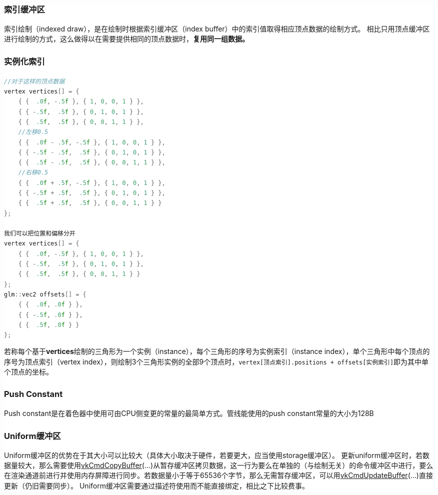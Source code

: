 ### 索引缓冲区

索引绘制（indexed draw），是在绘制时根据索引缓冲区（index buffer）中的索引值取得相应顶点数据的绘制方式。
相比只用顶点缓冲区进行绘制的方式，这么做得以在需要提供相同的顶点数据时，**复用同一组数据。**

### 实例化索引

```c
//对于这样的顶点数据
vertex vertices[] = {
    { {  .0f, -.5f }, { 1, 0, 0, 1 } },
    { { -.5f,  .5f }, { 0, 1, 0, 1 } },
    { {  .5f,  .5f }, { 0, 0, 1, 1 } },
    //左移0.5
    { {  .0f - .5f, -.5f }, { 1, 0, 0, 1 } },
    { { -.5f - .5f,  .5f }, { 0, 1, 0, 1 } },
    { {  .5f - .5f,  .5f }, { 0, 0, 1, 1 } },
    //右移0.5
    { {  .0f + .5f, -.5f }, { 1, 0, 0, 1 } },
    { { -.5f + .5f,  .5f }, { 0, 1, 0, 1 } },
    { {  .5f + .5f,  .5f }, { 0, 0, 1, 1 } }
};

我们可以把位置和偏移分开
vertex vertices[] = {
    { {  .0f, -.5f }, { 1, 0, 0, 1 } },
    { { -.5f,  .5f }, { 0, 1, 0, 1 } },
    { {  .5f,  .5f }, { 0, 0, 1, 1 } }
};
glm::vec2 offsets[] = {
    { {  .0f, .0f } },
    { { -.5f, .0f } },
    { {  .5f, .0f } }
};

```

若称每个基于**vertices**绘制的三角形为一个实例（instance），每个三角形的序号为实例索引（instance index），单个三角形中每个顶点的序号为顶点索引（vertex index），则绘制3个三角形实例的全部9个顶点时，`vertex[顶点索引].positions + offsets[实例索引]`即为其中单个顶点的坐标。

### Push Constant

Push constant是在着色器中使用可由CPU侧变更的常量的最简单方式。管线能使用的push constant常量的大小为128B

### Uniform缓冲区

Uniform缓冲区的优势在于其大小可以比较大（具体大小取决于硬件，若要更大，应当使用storage缓冲区）。
更新uniform缓冲区时，若数据量较大，那么需要使用[vkCmdCopyBuffer](https://renderdoc.org/vkspec_chunked/chap20.html#vkCmdCopyBuffer)(...)从暂存缓冲区拷贝数据，这一行为要么在单独的（与绘制无关）的命令缓冲区中进行，要么在渲染通道前进行并使用内存屏障进行同步。若数据量小于等于65536个字节，那么无需暂存缓冲区，可以用[vkCmdUpdateBuffer](https://renderdoc.org/vkspec_chunked/chap19.html#vkCmdUpdateBuffer)(...)直接更新（仍旧需要同步）。
Uniform缓冲区需要通过描述符使用而不能直接绑定，相比之下比较费事。
